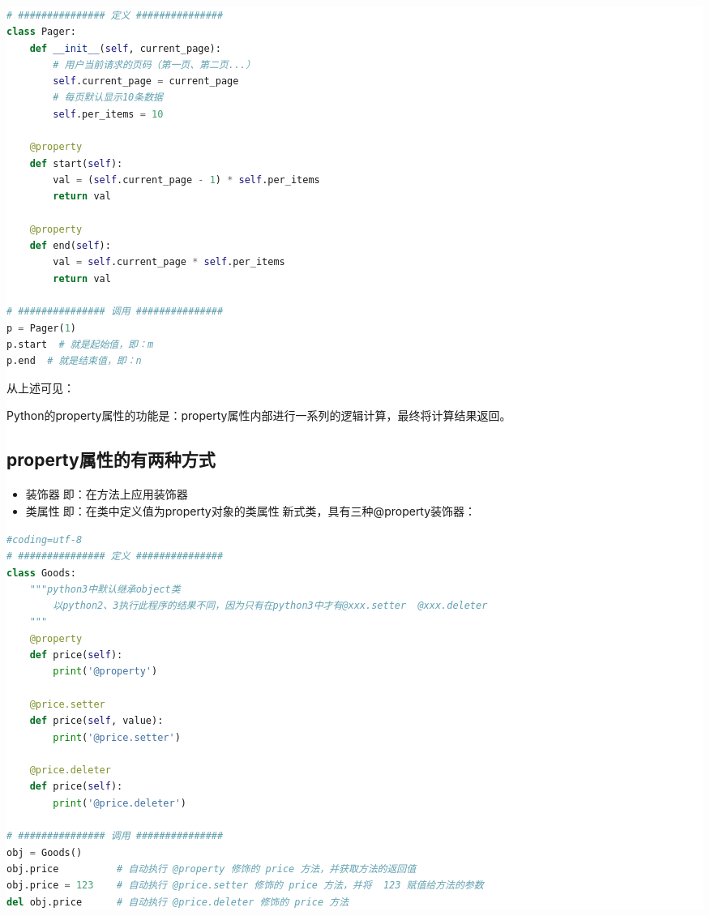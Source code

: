 ```python
# ############### 定义 ###############
class Pager:
    def __init__(self, current_page):
        # 用户当前请求的页码（第一页、第二页...）
        self.current_page = current_page
        # 每页默认显示10条数据
        self.per_items = 10 

    @property
    def start(self):
        val = (self.current_page - 1) * self.per_items
        return val

    @property
    def end(self):
        val = self.current_page * self.per_items
        return val

# ############### 调用 ###############
p = Pager(1)
p.start  # 就是起始值，即：m
p.end  # 就是结束值，即：n
```

从上述可见：

Python的property属性的功能是：property属性内部进行一系列的逻辑计算，最终将计算结果返回。

## property属性的有两种方式

- 装饰器 即：在方法上应用装饰器
- 类属性 即：在类中定义值为property对象的类属性
  新式类，具有三种@property装饰器：

```python
#coding=utf-8
# ############### 定义 ###############
class Goods:
    """python3中默认继承object类
        以python2、3执行此程序的结果不同，因为只有在python3中才有@xxx.setter  @xxx.deleter
    """
    @property
    def price(self):
        print('@property')

    @price.setter
    def price(self, value):
        print('@price.setter')

    @price.deleter
    def price(self):
        print('@price.deleter')

# ############### 调用 ###############
obj = Goods()
obj.price          # 自动执行 @property 修饰的 price 方法，并获取方法的返回值
obj.price = 123    # 自动执行 @price.setter 修饰的 price 方法，并将  123 赋值给方法的参数
del obj.price      # 自动执行 @price.deleter 修饰的 price 方法
```
